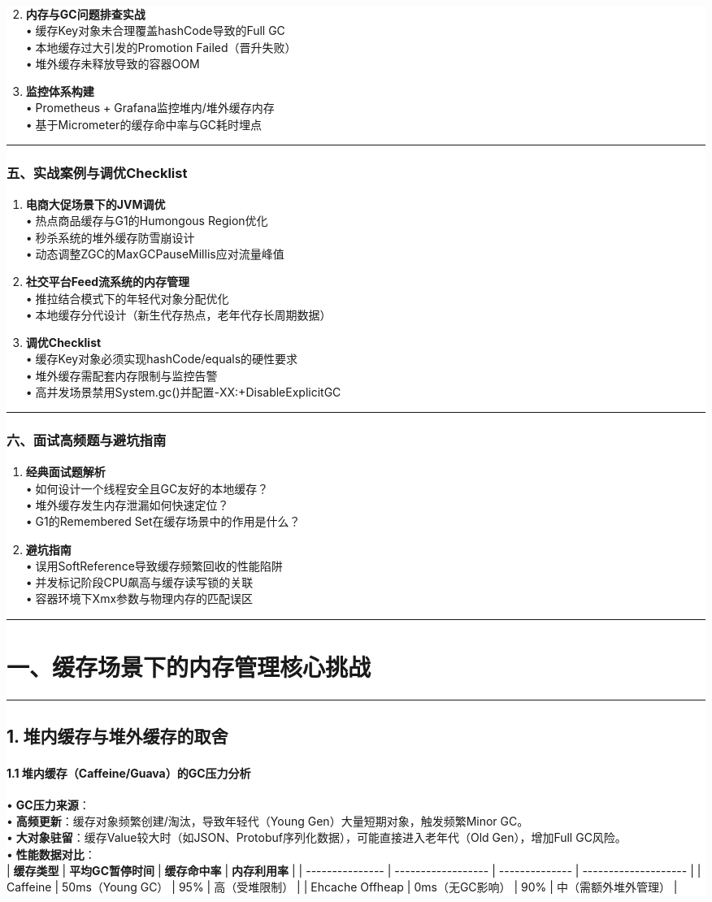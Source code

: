2. **内存与GC问题排查实战**  
   • 缓存Key对象未合理覆盖hashCode导致的Full GC  
   • 本地缓存过大引发的Promotion Failed（晋升失败）  
   • 堆外缓存未释放导致的容器OOM  

3. **监控体系构建**  
   • Prometheus + Grafana监控堆内/堆外缓存内存  
   • 基于Micrometer的缓存命中率与GC耗时埋点  

---

### **五、实战案例与调优Checklist**  
1. **电商大促场景下的JVM调优**  
   • 热点商品缓存与G1的Humongous Region优化  
   • 秒杀系统的堆外缓存防雪崩设计  
   • 动态调整ZGC的MaxGCPauseMillis应对流量峰值  

2. **社交平台Feed流系统的内存管理**  
   • 推拉结合模式下的年轻代对象分配优化  
   • 本地缓存分代设计（新生代存热点，老年代存长周期数据）  

3. **调优Checklist**  
   • 缓存Key对象必须实现hashCode/equals的硬性要求  
   • 堆外缓存需配套内存限制与监控告警  
   • 高并发场景禁用System.gc()并配置-XX:+DisableExplicitGC  

---

### **六、面试高频题与避坑指南**  
1. **经典面试题解析**  
   • 如何设计一个线程安全且GC友好的本地缓存？  
   • 堆外缓存发生内存泄漏如何快速定位？  
   • G1的Remembered Set在缓存场景中的作用是什么？  

2. **避坑指南**  
   • 误用SoftReference导致缓存频繁回收的性能陷阱  
   • 并发标记阶段CPU飙高与缓存读写锁的关联  
   • 容器环境下Xmx参数与物理内存的匹配误区  

---

# **一、缓存场景下的内存管理核心挑战**  

---

## **1. 堆内缓存与堆外缓存的取舍**  

#### **1.1 堆内缓存（Caffeine/Guava）的GC压力分析**  
• **GC压力来源**：  
  • **高频更新**：缓存对象频繁创建/淘汰，导致年轻代（Young Gen）大量短期对象，触发频繁Minor GC。  
  • **大对象驻留**：缓存Value较大时（如JSON、Protobuf序列化数据），可能直接进入老年代（Old Gen），增加Full GC风险。  
• **性能数据对比**：  
| **缓存类型**    | **平均GC暂停时间** | **缓存命中率** | **内存利用率**       |
| --------------- | ------------------ | -------------- | -------------------- |
| Caffeine        | 50ms（Young GC）   | 95%            | 高（受堆限制）       |
| Ehcache Offheap | 0ms（无GC影响）    | 90%            | 中（需额外堆外管理） |
